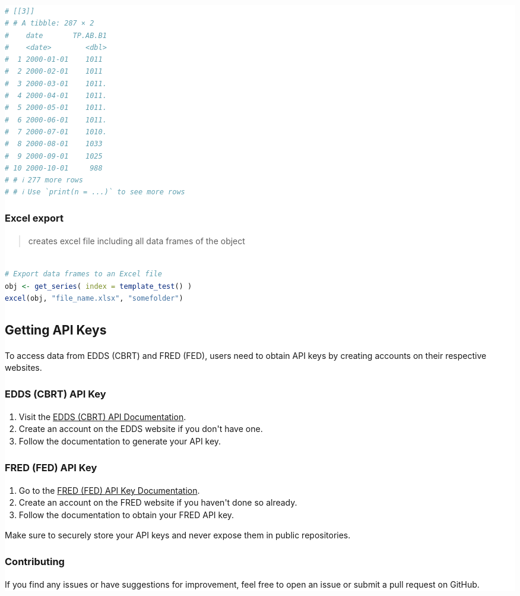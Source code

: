 ```r
# [[3]]
# # A tibble: 287 × 2
#    date       TP.AB.B1
#    <date>        <dbl>
#  1 2000-01-01    1011 
#  2 2000-02-01    1011 
#  3 2000-03-01    1011.
#  4 2000-04-01    1011.
#  5 2000-05-01    1011.
#  6 2000-06-01    1011.
#  7 2000-07-01    1010.
#  8 2000-08-01    1033 
#  9 2000-09-01    1025 
# 10 2000-10-01     988 
# # ℹ 277 more rows
# # ℹ Use `print(n = ...)` to see more rows
```

### Excel export 
> creates excel file including all data frames of the object 

```r

# Export data frames to an Excel file
obj <- get_series( index = template_test() )
excel(obj, "file_name.xlsx", "somefolder")


```
## Getting API Keys

To access data from EDDS (CBRT) and FRED (FED), users need to obtain API keys by creating accounts on their respective websites.

### EDDS (CBRT) API Key

1. Visit the [EDDS (CBRT) API Documentation](https://evds2.tcmb.gov.tr/index.php?/evds/userDocs).
2. Create an account on the EDDS website if you don't have one.
3. Follow the documentation to generate your API key.

### FRED (FED) API Key

1. Go to the [FRED (FED) API Key Documentation](https://fred.stlouisfed.org/docs/api/api_key.html).
2. Create an account on the FRED website if you haven't done so already.
3. Follow the documentation to obtain your FRED API key.

Make sure to securely store your API keys and never expose them in public repositories.

### Contributing

If you find any issues or have suggestions for improvement, feel free to open an issue or submit a pull request on GitHub.

